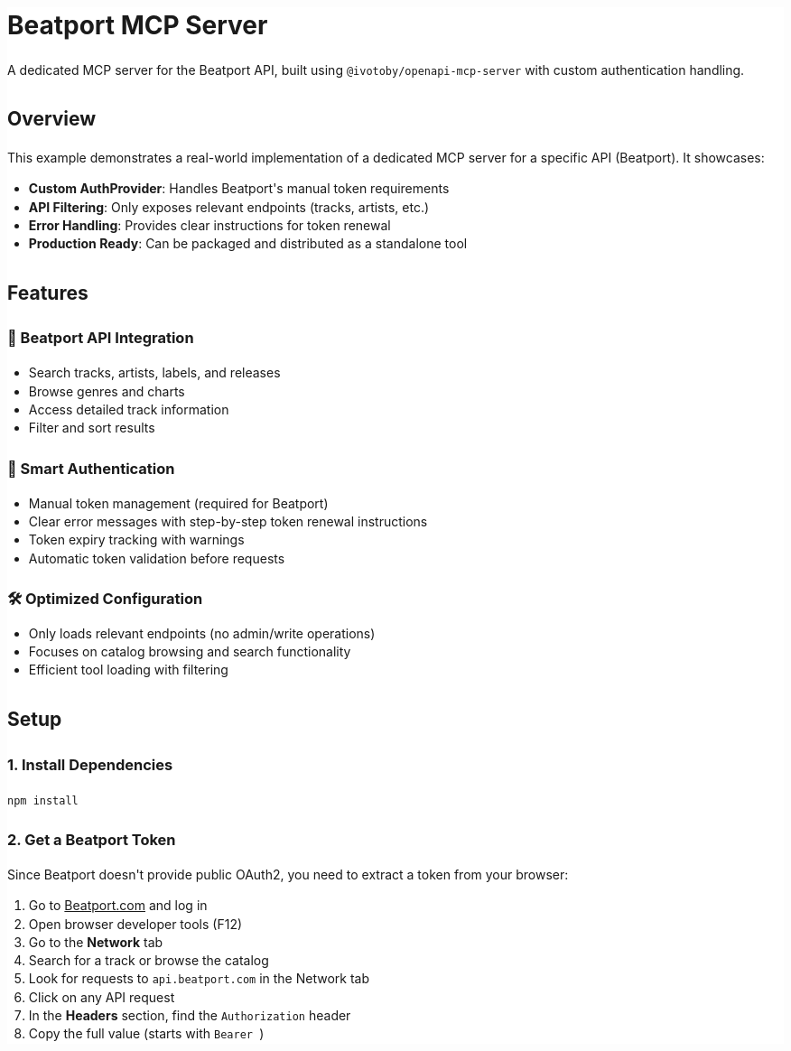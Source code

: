 # Beatport MCP Server

A dedicated MCP server for the Beatport API, built using `@ivotoby/openapi-mcp-server` with custom authentication handling.

## Overview

This example demonstrates a real-world implementation of a dedicated MCP server for a specific API (Beatport). It showcases:

- **Custom AuthProvider**: Handles Beatport's manual token requirements
- **API Filtering**: Only exposes relevant endpoints (tracks, artists, etc.)
- **Error Handling**: Provides clear instructions for token renewal
- **Production Ready**: Can be packaged and distributed as a standalone tool

## Features

### 🎵 Beatport API Integration

- Search tracks, artists, labels, and releases
- Browse genres and charts
- Access detailed track information
- Filter and sort results

### 🔐 Smart Authentication

- Manual token management (required for Beatport)
- Clear error messages with step-by-step token renewal instructions
- Token expiry tracking with warnings
- Automatic token validation before requests

### 🛠️ Optimized Configuration

- Only loads relevant endpoints (no admin/write operations)
- Focuses on catalog browsing and search functionality
- Efficient tool loading with filtering

## Setup

### 1. Install Dependencies

```bash
npm install
```

### 2. Get a Beatport Token

Since Beatport doesn't provide public OAuth2, you need to extract a token from your browser:

1. Go to [Beatport.com](https://www.beatport.com) and log in
2. Open browser developer tools (F12)
3. Go to the **Network** tab
4. Search for a track or browse the catalog
5. Look for requests to `api.beatport.com` in the Network tab
6. Click on any API request
7. In the **Headers** section, find the `Authorization` header
8. Copy the full value (starts with `Bearer `)
